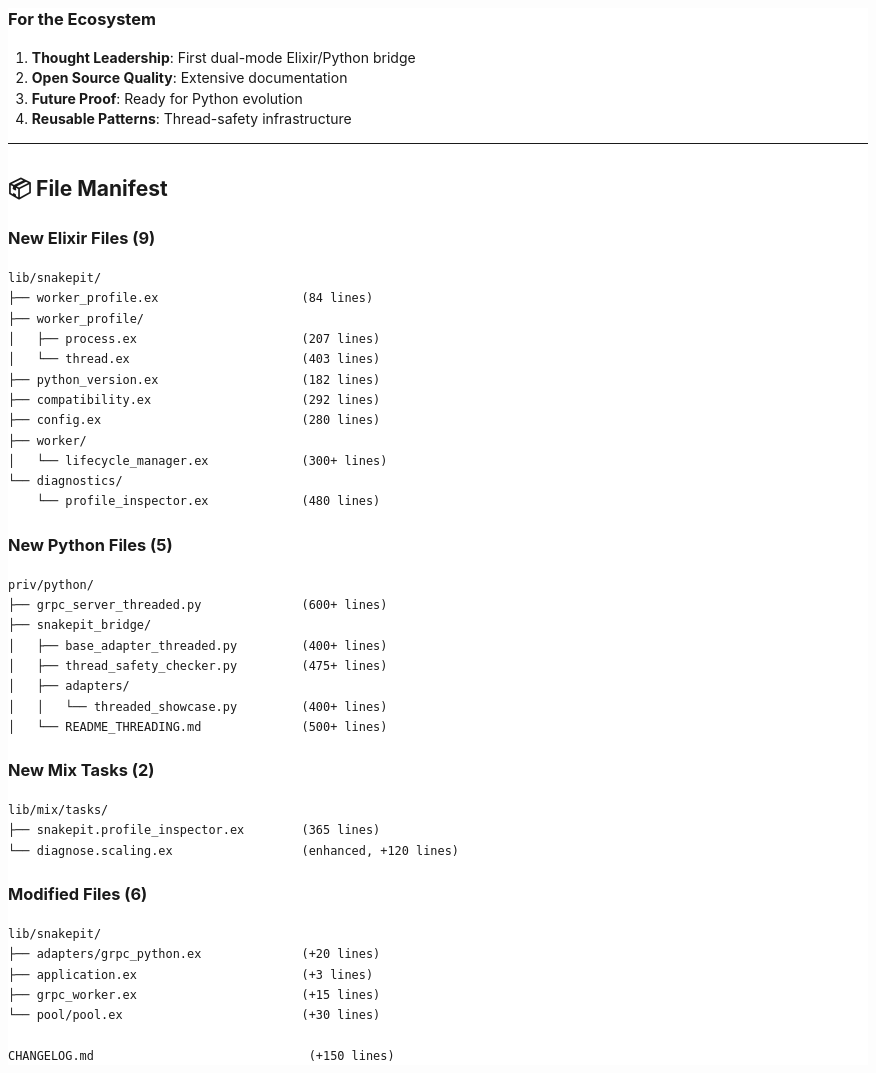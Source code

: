 ### For the Ecosystem
1. **Thought Leadership**: First dual-mode Elixir/Python bridge
2. **Open Source Quality**: Extensive documentation
3. **Future Proof**: Ready for Python evolution
4. **Reusable Patterns**: Thread-safety infrastructure

---

## 📦 File Manifest

### New Elixir Files (9)
```
lib/snakepit/
├── worker_profile.ex                    (84 lines)
├── worker_profile/
│   ├── process.ex                       (207 lines)
│   └── thread.ex                        (403 lines)
├── python_version.ex                    (182 lines)
├── compatibility.ex                     (292 lines)
├── config.ex                            (280 lines)
├── worker/
│   └── lifecycle_manager.ex             (300+ lines)
└── diagnostics/
    └── profile_inspector.ex             (480 lines)
```

### New Python Files (5)
```
priv/python/
├── grpc_server_threaded.py              (600+ lines)
├── snakepit_bridge/
│   ├── base_adapter_threaded.py         (400+ lines)
│   ├── thread_safety_checker.py         (475+ lines)
│   ├── adapters/
│   │   └── threaded_showcase.py         (400+ lines)
│   └── README_THREADING.md              (500+ lines)
```

### New Mix Tasks (2)
```
lib/mix/tasks/
├── snakepit.profile_inspector.ex        (365 lines)
└── diagnose.scaling.ex                  (enhanced, +120 lines)
```

### Modified Files (6)
```
lib/snakepit/
├── adapters/grpc_python.ex              (+20 lines)
├── application.ex                       (+3 lines)
├── grpc_worker.ex                       (+15 lines)
└── pool/pool.ex                         (+30 lines)

CHANGELOG.md                              (+150 lines)
```
